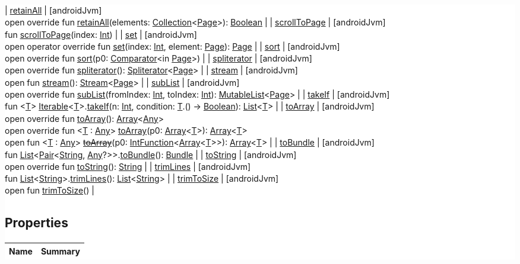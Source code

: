 | [retainAll](index.md#-1096627701%2FFunctions%2F-1596939238) | [androidJvm]<br>open override fun [retainAll](index.md#-1096627701%2FFunctions%2F-1596939238)(elements: [Collection](https://kotlinlang.org/api/latest/jvm/stdlib/kotlin.collections/-collection/index.html)&lt;[Page](../-page/index.md)&gt;): [Boolean](https://kotlinlang.org/api/latest/jvm/stdlib/kotlin/-boolean/index.html) |
| [scrollToPage](scroll-to-page.md) | [androidJvm]<br>fun [scrollToPage](scroll-to-page.md)(index: [Int](https://kotlinlang.org/api/latest/jvm/stdlib/kotlin/-int/index.html)) |
| [set](index.md#-1828791984%2FFunctions%2F-1596939238) | [androidJvm]<br>open operator override fun [set](index.md#-1828791984%2FFunctions%2F-1596939238)(index: [Int](https://kotlinlang.org/api/latest/jvm/stdlib/kotlin/-int/index.html), element: [Page](../-page/index.md)): [Page](../-page/index.md) |
| [sort](index.md#-1788892609%2FFunctions%2F-1596939238) | [androidJvm]<br>open override fun [sort](index.md#-1788892609%2FFunctions%2F-1596939238)(p0: [Comparator](https://developer.android.com/reference/kotlin/java/util/Comparator.html)&lt;in [Page](../-page/index.md)&gt;) |
| [spliterator](index.md#1642634169%2FFunctions%2F-1596939238) | [androidJvm]<br>open override fun [spliterator](index.md#1642634169%2FFunctions%2F-1596939238)(): [Spliterator](https://developer.android.com/reference/kotlin/java/util/Spliterator.html)&lt;[Page](../-page/index.md)&gt; |
| [stream](index.md#135225651%2FFunctions%2F-1596939238) | [androidJvm]<br>open fun [stream](index.md#135225651%2FFunctions%2F-1596939238)(): [Stream](https://developer.android.com/reference/kotlin/java/util/stream/Stream.html)&lt;[Page](../-page/index.md)&gt; |
| [subList](index.md#-1861460857%2FFunctions%2F-1596939238) | [androidJvm]<br>open override fun [subList](index.md#-1861460857%2FFunctions%2F-1596939238)(fromIndex: [Int](https://kotlinlang.org/api/latest/jvm/stdlib/kotlin/-int/index.html), toIndex: [Int](https://kotlinlang.org/api/latest/jvm/stdlib/kotlin/-int/index.html)): [MutableList](https://kotlinlang.org/api/latest/jvm/stdlib/kotlin.collections/-mutable-list/index.html)&lt;[Page](../-page/index.md)&gt; |
| [takeIf](../../org.mjdev.tvlib.extensions/-list-ext/take-if.md) | [androidJvm]<br>fun &lt;[T](../../org.mjdev.tvlib.extensions/-list-ext/take-if.md)&gt; [Iterable](https://kotlinlang.org/api/latest/jvm/stdlib/kotlin.collections/-iterable/index.html)&lt;[T](../../org.mjdev.tvlib.extensions/-list-ext/take-if.md)&gt;.[takeIf](../../org.mjdev.tvlib.extensions/-list-ext/take-if.md)(n: [Int](https://kotlinlang.org/api/latest/jvm/stdlib/kotlin/-int/index.html), condition: [T](../../org.mjdev.tvlib.extensions/-list-ext/take-if.md).() -&gt; [Boolean](https://kotlinlang.org/api/latest/jvm/stdlib/kotlin/-boolean/index.html)): [List](https://kotlinlang.org/api/latest/jvm/stdlib/kotlin.collections/-list/index.html)&lt;[T](../../org.mjdev.tvlib.extensions/-list-ext/take-if.md)&gt; |
| [toArray](index.md#776741336%2FFunctions%2F-1596939238) | [androidJvm]<br>open override fun [toArray](index.md#776741336%2FFunctions%2F-1596939238)(): [Array](https://kotlinlang.org/api/latest/jvm/stdlib/kotlin/-array/index.html)&lt;[Any](https://kotlinlang.org/api/latest/jvm/stdlib/kotlin/-any/index.html)&gt;<br>open override fun &lt;[T](index.md#-268358819%2FFunctions%2F-1596939238) : [Any](https://kotlinlang.org/api/latest/jvm/stdlib/kotlin/-any/index.html)&gt; [toArray](index.md#-268358819%2FFunctions%2F-1596939238)(p0: [Array](https://kotlinlang.org/api/latest/jvm/stdlib/kotlin/-array/index.html)&lt;[T](index.md#-268358819%2FFunctions%2F-1596939238)&gt;): [Array](https://kotlinlang.org/api/latest/jvm/stdlib/kotlin/-array/index.html)&lt;[T](index.md#-268358819%2FFunctions%2F-1596939238)&gt;<br>open fun &lt;[T](index.md#-1215154575%2FFunctions%2F-1596939238) : [Any](https://kotlinlang.org/api/latest/jvm/stdlib/kotlin/-any/index.html)&gt; [~~toArray~~](index.md#-1215154575%2FFunctions%2F-1596939238)(p0: [IntFunction](https://developer.android.com/reference/kotlin/java/util/function/IntFunction.html)&lt;[Array](https://kotlinlang.org/api/latest/jvm/stdlib/kotlin/-array/index.html)&lt;[T](index.md#-1215154575%2FFunctions%2F-1596939238)&gt;&gt;): [Array](https://kotlinlang.org/api/latest/jvm/stdlib/kotlin/-array/index.html)&lt;[T](index.md#-1215154575%2FFunctions%2F-1596939238)&gt; |
| [toBundle](../../org.mjdev.tvlib.extensions/-list-ext/to-bundle.md) | [androidJvm]<br>fun [List](https://kotlinlang.org/api/latest/jvm/stdlib/kotlin.collections/-list/index.html)&lt;[Pair](https://kotlinlang.org/api/latest/jvm/stdlib/kotlin/-pair/index.html)&lt;[String](https://kotlinlang.org/api/latest/jvm/stdlib/kotlin/-string/index.html), [Any](https://kotlinlang.org/api/latest/jvm/stdlib/kotlin/-any/index.html)?&gt;&gt;.[toBundle](../../org.mjdev.tvlib.extensions/-list-ext/to-bundle.md)(): [Bundle](https://developer.android.com/reference/kotlin/android/os/Bundle.html) |
| [toString](index.md#-42557405%2FFunctions%2F-1596939238) | [androidJvm]<br>open override fun [toString](index.md#-42557405%2FFunctions%2F-1596939238)(): [String](https://kotlinlang.org/api/latest/jvm/stdlib/kotlin/-string/index.html) |
| [trimLines](../../org.mjdev.tvlib.extensions/-string-ext/trim-lines.md) | [androidJvm]<br>fun [List](https://kotlinlang.org/api/latest/jvm/stdlib/kotlin.collections/-list/index.html)&lt;[String](https://kotlinlang.org/api/latest/jvm/stdlib/kotlin/-string/index.html)&gt;.[trimLines](../../org.mjdev.tvlib.extensions/-string-ext/trim-lines.md)(): [List](https://kotlinlang.org/api/latest/jvm/stdlib/kotlin.collections/-list/index.html)&lt;[String](https://kotlinlang.org/api/latest/jvm/stdlib/kotlin/-string/index.html)&gt; |
| [trimToSize](index.md#130278918%2FFunctions%2F-1596939238) | [androidJvm]<br>open fun [trimToSize](index.md#130278918%2FFunctions%2F-1596939238)() |

## Properties

| Name | Summary |
|---|---|